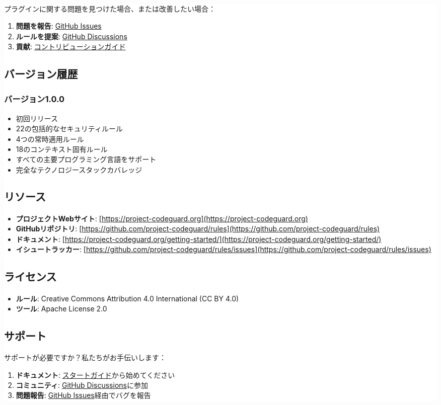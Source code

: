 プラグインに関する問題を見つけた場合、または改善したい場合：

1. **問題を報告**: [GitHub Issues](https://github.com/project-codeguard/rules/issues)
2. **ルールを提案**: [GitHub Discussions](https://github.com/project-codeguard/rules/discussions)
3. **貢献**: [コントリビューションガイド](https://github.com/project-codeguard/rules/blob/main/CONTRIBUTING.md)

## バージョン履歴

### バージョン1.0.0
- 初回リリース
- 22の包括的なセキュリティルール
- 4つの常時適用ルール
- 18のコンテキスト固有ルール
- すべての主要プログラミング言語をサポート
- 完全なテクノロジースタックカバレッジ

## リソース

- **プロジェクトWebサイト**: [https://project-codeguard.org](https://project-codeguard.org)
- **GitHubリポジトリ**: [https://github.com/project-codeguard/rules](https://github.com/project-codeguard/rules)
- **ドキュメント**: [https://project-codeguard.org/getting-started/](https://project-codeguard.org/getting-started/)
- **イシュートラッカー**: [https://github.com/project-codeguard/rules/issues](https://github.com/project-codeguard/rules/issues)

## ライセンス

- **ルール**: Creative Commons Attribution 4.0 International (CC BY 4.0)
- **ツール**: Apache License 2.0

## サポート

サポートが必要ですか？私たちがお手伝いします：

1. **ドキュメント**: [スタートガイド](https://project-codeguard.org/getting-started/)から始めてください
2. **コミュニティ**: [GitHub Discussions](https://github.com/project-codeguard/rules/discussions)に参加
3. **問題報告**: [GitHub Issues](https://github.com/project-codeguard/rules/issues)経由でバグを報告

